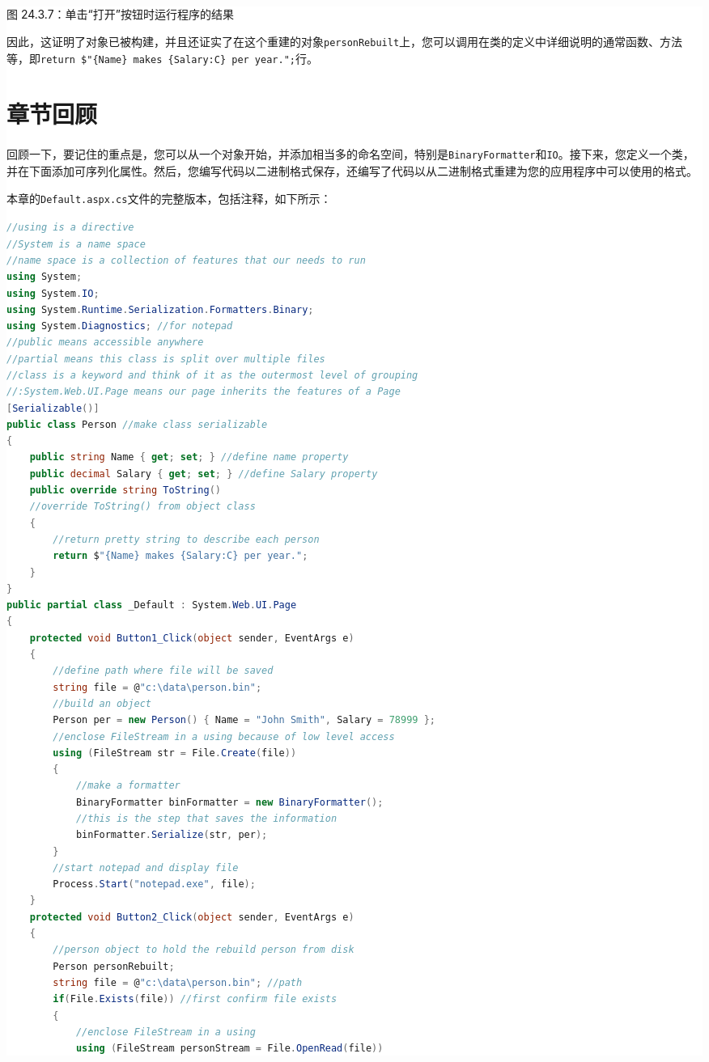 图 24.3.7：单击“打开”按钮时运行程序的结果

因此，这证明了对象已被构建，并且还证实了在这个重建的对象`personRebuilt`上，您可以调用在类的定义中详细说明的通常函数、方法等，即`return $"{Name} makes {Salary:C} per year.";`行。

# 章节回顾

回顾一下，要记住的重点是，您可以从一个对象开始，并添加相当多的命名空间，特别是`BinaryFormatter`和`IO`。接下来，您定义一个类，并在下面添加可序列化属性。然后，您编写代码以二进制格式保存，还编写了代码以从二进制格式重建为您的应用程序中可以使用的格式。

本章的`Default.aspx.cs`文件的完整版本，包括注释，如下所示：

```cs
//using is a directive
//System is a name space
//name space is a collection of features that our needs to run
using System;
using System.IO;
using System.Runtime.Serialization.Formatters.Binary;
using System.Diagnostics; //for notepad
//public means accessible anywhere
//partial means this class is split over multiple files
//class is a keyword and think of it as the outermost level of grouping
//:System.Web.UI.Page means our page inherits the features of a Page
[Serializable()]
public class Person //make class serializable
{
    public string Name { get; set; } //define name property
    public decimal Salary { get; set; } //define Salary property
    public override string ToString() 
    //override ToString() from object class
    {
        //return pretty string to describe each person
        return $"{Name} makes {Salary:C} per year.";
    }
}
public partial class _Default : System.Web.UI.Page
{
    protected void Button1_Click(object sender, EventArgs e)
    {
        //define path where file will be saved
        string file = @"c:\data\person.bin";
        //build an object
        Person per = new Person() { Name = "John Smith", Salary = 78999 };
        //enclose FileStream in a using because of low level access
        using (FileStream str = File.Create(file))
        {
            //make a formatter
            BinaryFormatter binFormatter = new BinaryFormatter();
            //this is the step that saves the information
            binFormatter.Serialize(str, per);
        }
        //start notepad and display file
        Process.Start("notepad.exe", file);
    }
    protected void Button2_Click(object sender, EventArgs e)
    {
        //person object to hold the rebuild person from disk
        Person personRebuilt;
        string file = @"c:\data\person.bin"; //path
        if(File.Exists(file)) //first confirm file exists
        {
            //enclose FileStream in a using
            using (FileStream personStream = File.OpenRead(file))
```